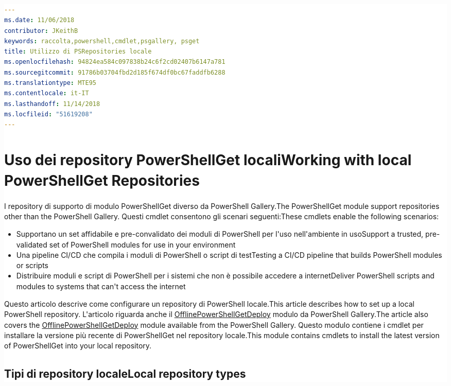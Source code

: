 ```yaml
---
ms.date: 11/06/2018
contributor: JKeithB
keywords: raccolta,powershell,cmdlet,psgallery, psget
title: Utilizzo di PSRepositories locale
ms.openlocfilehash: 94824ea584c097838b24c6f2cd02407b6147a781
ms.sourcegitcommit: 91786b03704fbd2d185f674df0bc67faddfb6288
ms.translationtype: MTE95
ms.contentlocale: it-IT
ms.lasthandoff: 11/14/2018
ms.locfileid: "51619208"
---
```

# <a name="working-with-local-powershellget-repositories"></a><span data-ttu-id="9268b-103">Uso dei repository PowerShellGet locali</span><span class="sxs-lookup"><span data-stu-id="9268b-103">Working with local PowerShellGet Repositories</span></span>

<span data-ttu-id="9268b-104">I repository di supporto di modulo PowerShellGet diverso da PowerShell Gallery.</span><span class="sxs-lookup"><span data-stu-id="9268b-104">The PowerShellGet module support repositories other than the PowerShell Gallery.</span></span>
<span data-ttu-id="9268b-105">Questi cmdlet consentono gli scenari seguenti:</span><span class="sxs-lookup"><span data-stu-id="9268b-105">These cmdlets enable the following scenarios:</span></span>

- <span data-ttu-id="9268b-106">Supportano un set affidabile e pre-convalidato dei moduli di PowerShell per l'uso nell'ambiente in uso</span><span class="sxs-lookup"><span data-stu-id="9268b-106">Support a trusted, pre-validated set of PowerShell modules for use in your environment</span></span>
- <span data-ttu-id="9268b-107">Una pipeline CI/CD che compila i moduli di PowerShell o script di test</span><span class="sxs-lookup"><span data-stu-id="9268b-107">Testing a CI/CD pipeline that builds PowerShell modules or scripts</span></span>
- <span data-ttu-id="9268b-108">Distribuire moduli e script di PowerShell per i sistemi che non è possibile accedere a internet</span><span class="sxs-lookup"><span data-stu-id="9268b-108">Deliver PowerShell scripts and modules to systems that can't access the internet</span></span>

<span data-ttu-id="9268b-109">Questo articolo descrive come configurare un repository di PowerShell locale.</span><span class="sxs-lookup"><span data-stu-id="9268b-109">This article describes how to set up a local PowerShell repository.</span></span> <span data-ttu-id="9268b-110">L'articolo riguarda anche il [OfflinePowerShellGetDeploy][] modulo da PowerShell Gallery.</span><span class="sxs-lookup"><span data-stu-id="9268b-110">The article also covers the [OfflinePowerShellGetDeploy][] module available from the PowerShell Gallery.</span></span> <span data-ttu-id="9268b-111">Questo modulo contiene i cmdlet per installare la versione più recente di PowerShellGet nel repository locale.</span><span class="sxs-lookup"><span data-stu-id="9268b-111">This module contains cmdlets to install the latest version of PowerShellGet into your local repository.</span></span>

## <a name="local-repository-types"></a><span data-ttu-id="9268b-112">Tipi di repository locale</span><span class="sxs-lookup"><span data-stu-id="9268b-112">Local repository types</span></span>


[OfflinePowerShellGetDeploy]: https://www.powershellgallery.com/packages/OfflinePowerShellGetDeploy/0.1.1
[NuGet. Server]: /nuget/hosting-packages/nuget-server
[Nuget.Server]: /nuget/hosting-packages/nuget-server
[NuGet.exe]: /nuget/tools/nuget-exe-cli-reference
[nuget.exe]: /nuget/tools/nuget-exe-cli-reference